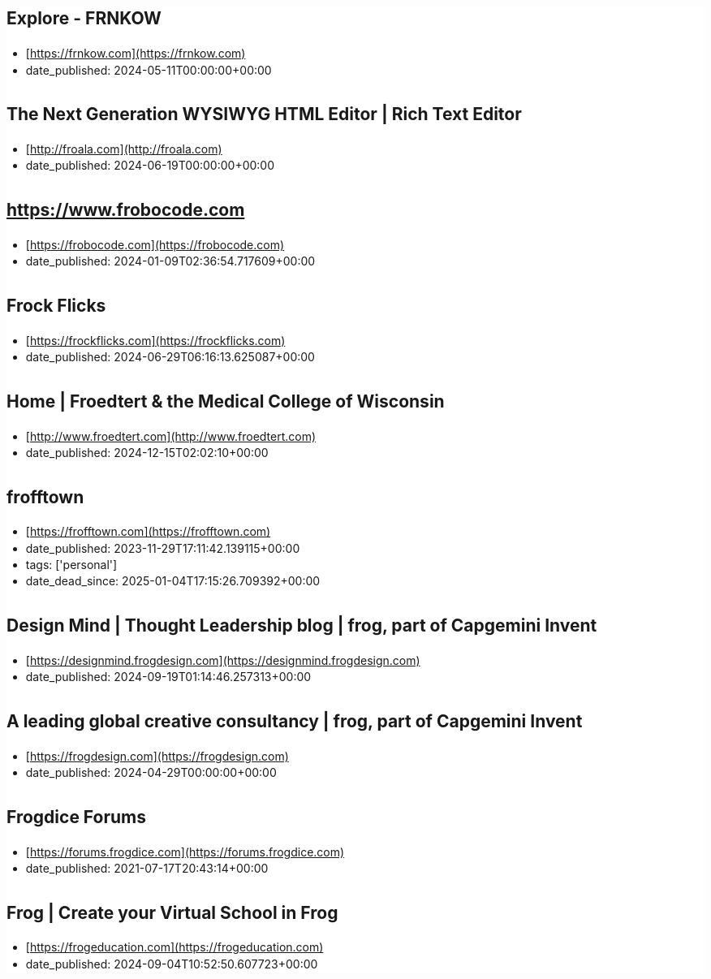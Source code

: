  ## Explore - FRNKOW
 - [https://frnkow.com](https://frnkow.com)
 - date_published: 2024-05-11T00:00:00+00:00

 ## The Next Generation WYSIWYG HTML Editor | Rich Text Editor
 - [http://froala.com](http://froala.com)
 - date_published: 2024-06-19T00:00:00+00:00

 ## https://www.frobocode.com
 - [https://frobocode.com](https://frobocode.com)
 - date_published: 2024-01-09T02:36:54.717609+00:00

 ## Frock Flicks
 - [https://frockflicks.com](https://frockflicks.com)
 - date_published: 2024-06-29T06:16:13.625087+00:00

 ## Home | Froedtert & the Medical College of Wisconsin
 - [http://www.froedtert.com](http://www.froedtert.com)
 - date_published: 2024-12-15T02:02:10+00:00

 ## frofftown
 - [https://frofftown.com](https://frofftown.com)
 - date_published: 2023-11-29T17:11:42.139115+00:00
 - tags: ['personal']
 - date_dead_since: 2025-01-04T17:15:26.709392+00:00

 ## Design Mind | Thought Leadership blog | frog, part of Capgemini Invent
 - [https://designmind.frogdesign.com](https://designmind.frogdesign.com)
 - date_published: 2024-09-19T01:14:46.257313+00:00

 ## A leading global creative consultancy | frog, part of Capgemini Invent
 - [https://frogdesign.com](https://frogdesign.com)
 - date_published: 2024-04-29T00:00:00+00:00

 ## Frogdice Forums
 - [https://forums.frogdice.com](https://forums.frogdice.com)
 - date_published: 2021-07-17T20:43:14+00:00

 ## Frog | Create your Virtual School in Frog
 - [https://frogeducation.com](https://frogeducation.com)
 - date_published: 2024-09-04T10:52:50.607723+00:00
